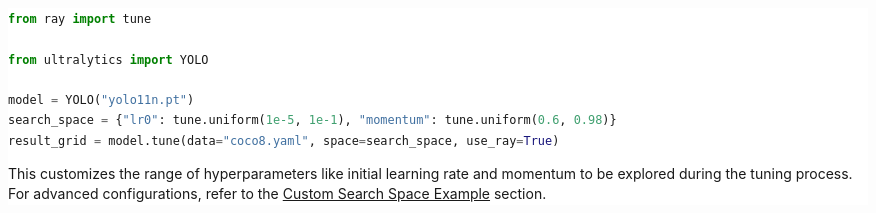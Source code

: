 ```python
from ray import tune

from ultralytics import YOLO

model = YOLO("yolo11n.pt")
search_space = {"lr0": tune.uniform(1e-5, 1e-1), "momentum": tune.uniform(0.6, 0.98)}
result_grid = model.tune(data="coco8.yaml", space=search_space, use_ray=True)
```

This customizes the range of hyperparameters like initial learning rate and momentum to be explored during the tuning process. For advanced configurations, refer to the [Custom Search Space Example](#custom-search-space-example) section.
